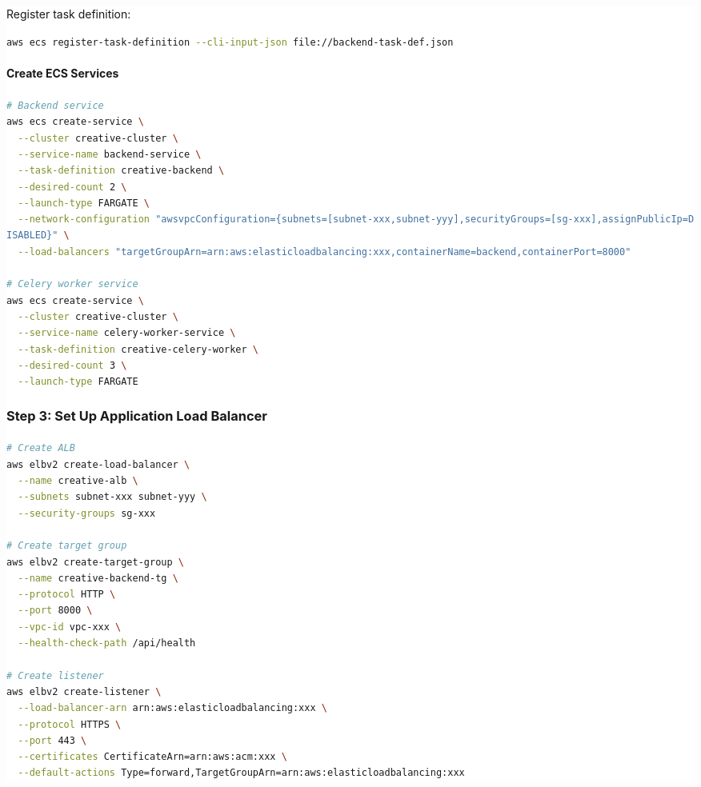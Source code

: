Register task definition:
```bash
aws ecs register-task-definition --cli-input-json file://backend-task-def.json
```

#### Create ECS Services

```bash
# Backend service
aws ecs create-service \
  --cluster creative-cluster \
  --service-name backend-service \
  --task-definition creative-backend \
  --desired-count 2 \
  --launch-type FARGATE \
  --network-configuration "awsvpcConfiguration={subnets=[subnet-xxx,subnet-yyy],securityGroups=[sg-xxx],assignPublicIp=DISABLED}" \
  --load-balancers "targetGroupArn=arn:aws:elasticloadbalancing:xxx,containerName=backend,containerPort=8000"

# Celery worker service
aws ecs create-service \
  --cluster creative-cluster \
  --service-name celery-worker-service \
  --task-definition creative-celery-worker \
  --desired-count 3 \
  --launch-type FARGATE
```

### Step 3: Set Up Application Load Balancer

```bash
# Create ALB
aws elbv2 create-load-balancer \
  --name creative-alb \
  --subnets subnet-xxx subnet-yyy \
  --security-groups sg-xxx

# Create target group
aws elbv2 create-target-group \
  --name creative-backend-tg \
  --protocol HTTP \
  --port 8000 \
  --vpc-id vpc-xxx \
  --health-check-path /api/health

# Create listener
aws elbv2 create-listener \
  --load-balancer-arn arn:aws:elasticloadbalancing:xxx \
  --protocol HTTPS \
  --port 443 \
  --certificates CertificateArn=arn:aws:acm:xxx \
  --default-actions Type=forward,TargetGroupArn=arn:aws:elasticloadbalancing:xxx
```
